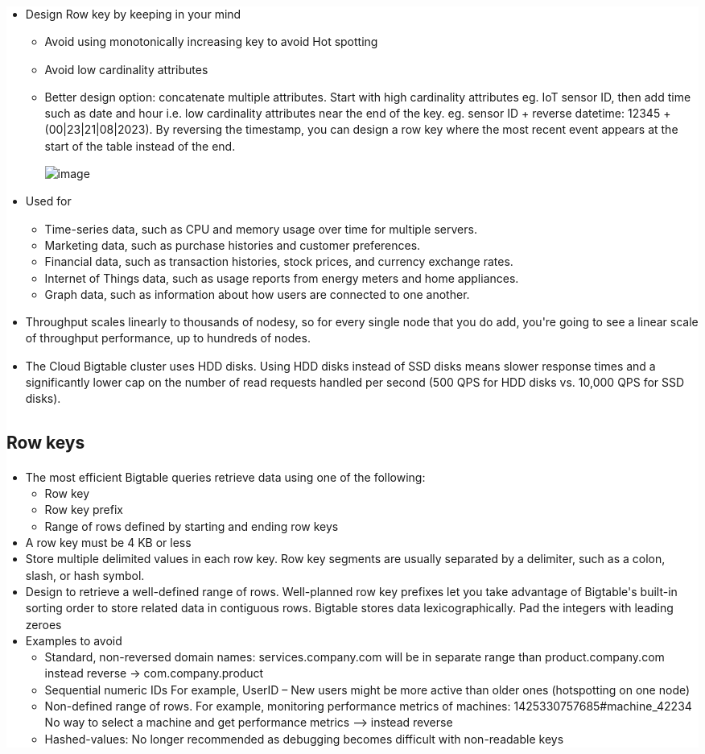 

    








  
- Design Row key by keeping in your mind
  - Avoid using monotonically increasing key to avoid Hot spotting
  - Avoid low cardinality attributes
  - Better design option: concatenate multiple attributes. Start with high cardinality attributes eg. IoT sensor ID, then add time such as date and hour i.e. low cardinality attributes near the end of the key. eg. sensor ID + reverse datetime: 12345 + (00|23|21|08|2023). By reversing the timestamp, you can design a row key where the most recent event appears at the start of the table instead of the end.

    ![image](https://user-images.githubusercontent.com/19702456/227277588-4a0d8fe4-fa0f-44d2-abce-5858958ce5cd.png)
- Used for
  - Time-series data, such as CPU and memory usage over time for multiple servers.
  - Marketing data, such as purchase histories and customer preferences.
  - Financial data, such as transaction histories, stock prices, and currency exchange rates.
  - Internet of Things data, such as usage reports from energy meters and home appliances.
  - Graph data, such as information about how users are connected to one another.

- Throughput scales linearly to thousands of nodesy, so for every single node that you do add, you're going to see a linear scale of throughput performance, up to hundreds of nodes. 
- The Cloud Bigtable cluster uses HDD disks. Using HDD disks instead of SSD disks means slower response times and a significantly lower cap on the number of read requests handled per second (500 QPS for HDD disks vs. 10,000 QPS for SSD disks). 

## Row keys
- The most efficient Bigtable queries retrieve data using one of the following:
  - Row key
  - Row key prefix
  - Range of rows defined by starting and ending row keys 
- A row key must be 4 KB or less
- Store multiple delimited values in each row key. Row key segments are usually separated by a delimiter, such as a colon, slash, or hash symbol.
- Design to retrieve a well-defined range of rows. Well-planned row key prefixes let you take advantage of Bigtable's built-in sorting order to store related data in contiguous rows. Bigtable stores data lexicographically. Pad the integers with leading zeroes
- Examples to avoid
  - Standard, non-reversed domain names: services.company.com will be in separate range than product.company.com instead reverse → com.company.product
  - Sequential numeric IDs For example, UserID – New users might be more active than older ones (hotspotting on one node)
  - Non-defined range of rows. For example, monitoring performance metrics of machines: 1425330757685#machine_42234 No way to select a machine and get performance metrics --> instead reverse
  - Hashed-values: No longer recommended as debugging becomes difficult with non-readable keys






